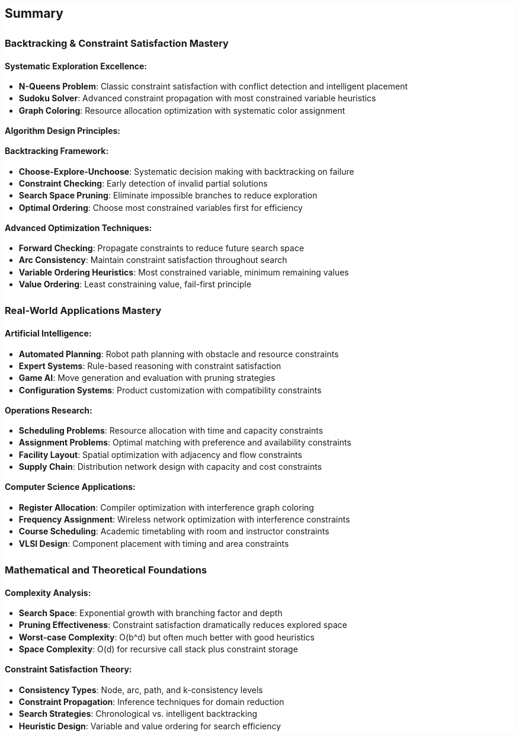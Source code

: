
## Summary

### Backtracking & Constraint Satisfaction Mastery

**Systematic Exploration Excellence:**
- **N-Queens Problem**: Classic constraint satisfaction with conflict detection and intelligent placement
- **Sudoku Solver**: Advanced constraint propagation with most constrained variable heuristics
- **Graph Coloring**: Resource allocation optimization with systematic color assignment

**Algorithm Design Principles:**

**Backtracking Framework:**
- **Choose-Explore-Unchoose**: Systematic decision making with backtracking on failure
- **Constraint Checking**: Early detection of invalid partial solutions
- **Search Space Pruning**: Eliminate impossible branches to reduce exploration
- **Optimal Ordering**: Choose most constrained variables first for efficiency

**Advanced Optimization Techniques:**
- **Forward Checking**: Propagate constraints to reduce future search space
- **Arc Consistency**: Maintain constraint satisfaction throughout search
- **Variable Ordering Heuristics**: Most constrained variable, minimum remaining values
- **Value Ordering**: Least constraining value, fail-first principle

### Real-World Applications Mastery

**Artificial Intelligence:**
- **Automated Planning**: Robot path planning with obstacle and resource constraints
- **Expert Systems**: Rule-based reasoning with constraint satisfaction
- **Game AI**: Move generation and evaluation with pruning strategies
- **Configuration Systems**: Product customization with compatibility constraints

**Operations Research:**
- **Scheduling Problems**: Resource allocation with time and capacity constraints
- **Assignment Problems**: Optimal matching with preference and availability constraints
- **Facility Layout**: Spatial optimization with adjacency and flow constraints
- **Supply Chain**: Distribution network design with capacity and cost constraints

**Computer Science Applications:**
- **Register Allocation**: Compiler optimization with interference graph coloring
- **Frequency Assignment**: Wireless network optimization with interference constraints
- **Course Scheduling**: Academic timetabling with room and instructor constraints
- **VLSI Design**: Component placement with timing and area constraints

### Mathematical and Theoretical Foundations

**Complexity Analysis:**
- **Search Space**: Exponential growth with branching factor and depth
- **Pruning Effectiveness**: Constraint satisfaction dramatically reduces explored space
- **Worst-case Complexity**: O(b^d) but often much better with good heuristics
- **Space Complexity**: O(d) for recursive call stack plus constraint storage

**Constraint Satisfaction Theory:**
- **Consistency Types**: Node, arc, path, and k-consistency levels
- **Constraint Propagation**: Inference techniques for domain reduction
- **Search Strategies**: Chronological vs. intelligent backtracking
- **Heuristic Design**: Variable and value ordering for search efficiency
